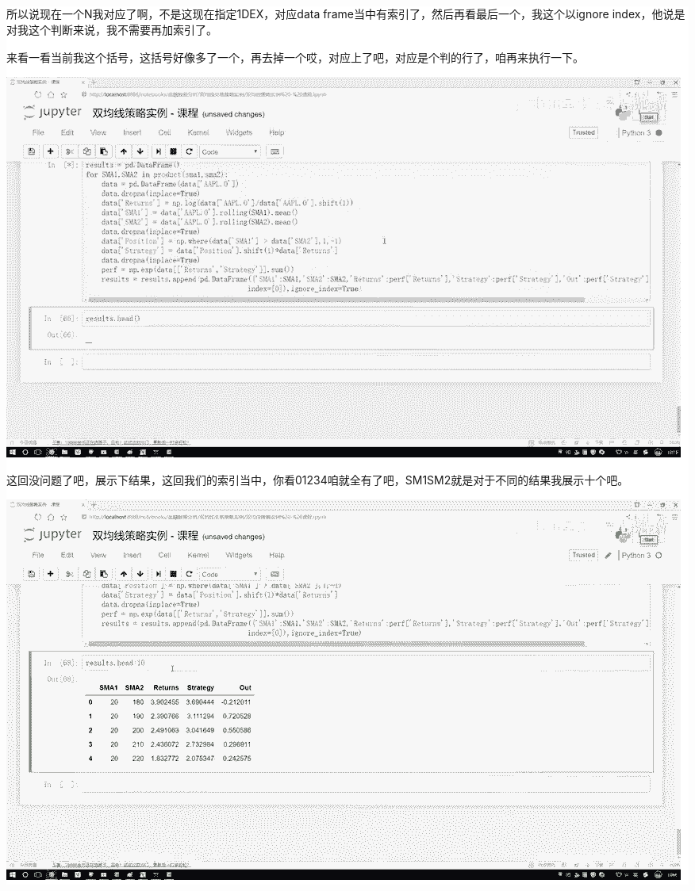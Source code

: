 所以说现在一个N我对应了啊，不是这现在指定1DEX，对应data frame当中有索引了，然后再看最后一个，我这个以ignore index，他说是对我这个判断来说，我不需要再加索引了。

来看一看当前我这个括号，这括号好像多了一个，再去掉一个哎，对应上了吧，对应是个判的行了，咱再来执行一下。



![](img/8c1b34740f80cd93b73050f0585a2118_122.png)

这回没问题了吧，展示下结果，这回我们的索引当中，你看01234咱就全有了吧，SM1SM2就是对于不同的结果我展示十个吧。



![](img/8c1b34740f80cd93b73050f0585a2118_124.png)
